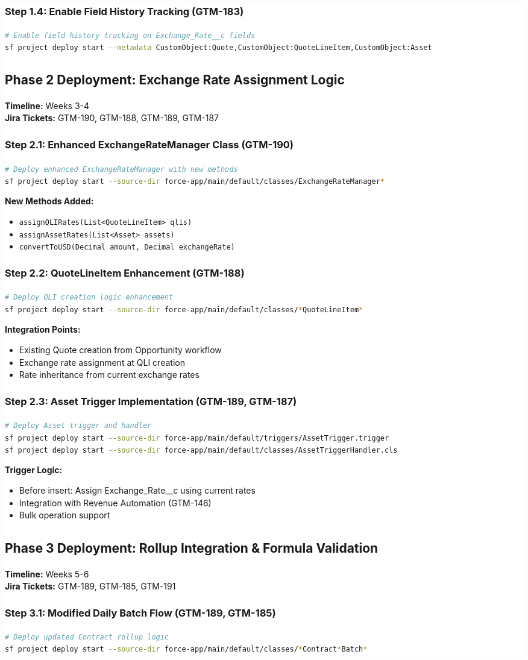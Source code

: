 ### Step 1.4: Enable Field History Tracking (GTM-183)
```bash
# Enable field history tracking on Exchange_Rate__c fields
sf project deploy start --metadata CustomObject:Quote,CustomObject:QuoteLineItem,CustomObject:Asset
```

## Phase 2 Deployment: Exchange Rate Assignment Logic

**Timeline:** Weeks 3-4  
**Jira Tickets:** GTM-190, GTM-188, GTM-189, GTM-187

### Step 2.1: Enhanced ExchangeRateManager Class (GTM-190)
```bash
# Deploy enhanced ExchangeRateManager with new methods
sf project deploy start --source-dir force-app/main/default/classes/ExchangeRateManager*
```

**New Methods Added:**
- `assignQLIRates(List<QuoteLineItem> qlis)`
- `assignAssetRates(List<Asset> assets)`
- `convertToUSD(Decimal amount, Decimal exchangeRate)`

### Step 2.2: QuoteLineItem Enhancement (GTM-188)
```bash
# Deploy QLI creation logic enhancement
sf project deploy start --source-dir force-app/main/default/classes/*QuoteLineItem*
```

**Integration Points:**
- Existing Quote creation from Opportunity workflow
- Exchange rate assignment at QLI creation
- Rate inheritance from current exchange rates

### Step 2.3: Asset Trigger Implementation (GTM-189, GTM-187)
```bash
# Deploy Asset trigger and handler
sf project deploy start --source-dir force-app/main/default/triggers/AssetTrigger.trigger
sf project deploy start --source-dir force-app/main/default/classes/AssetTriggerHandler.cls
```

**Trigger Logic:**
- Before insert: Assign Exchange_Rate__c using current rates
- Integration with Revenue Automation (GTM-146)
- Bulk operation support

## Phase 3 Deployment: Rollup Integration & Formula Validation

**Timeline:** Weeks 5-6  
**Jira Tickets:** GTM-189, GTM-185, GTM-191

### Step 3.1: Modified Daily Batch Flow (GTM-189, GTM-185)
```bash
# Deploy updated Contract rollup logic
sf project deploy start --source-dir force-app/main/default/classes/*Contract*Batch*
```
